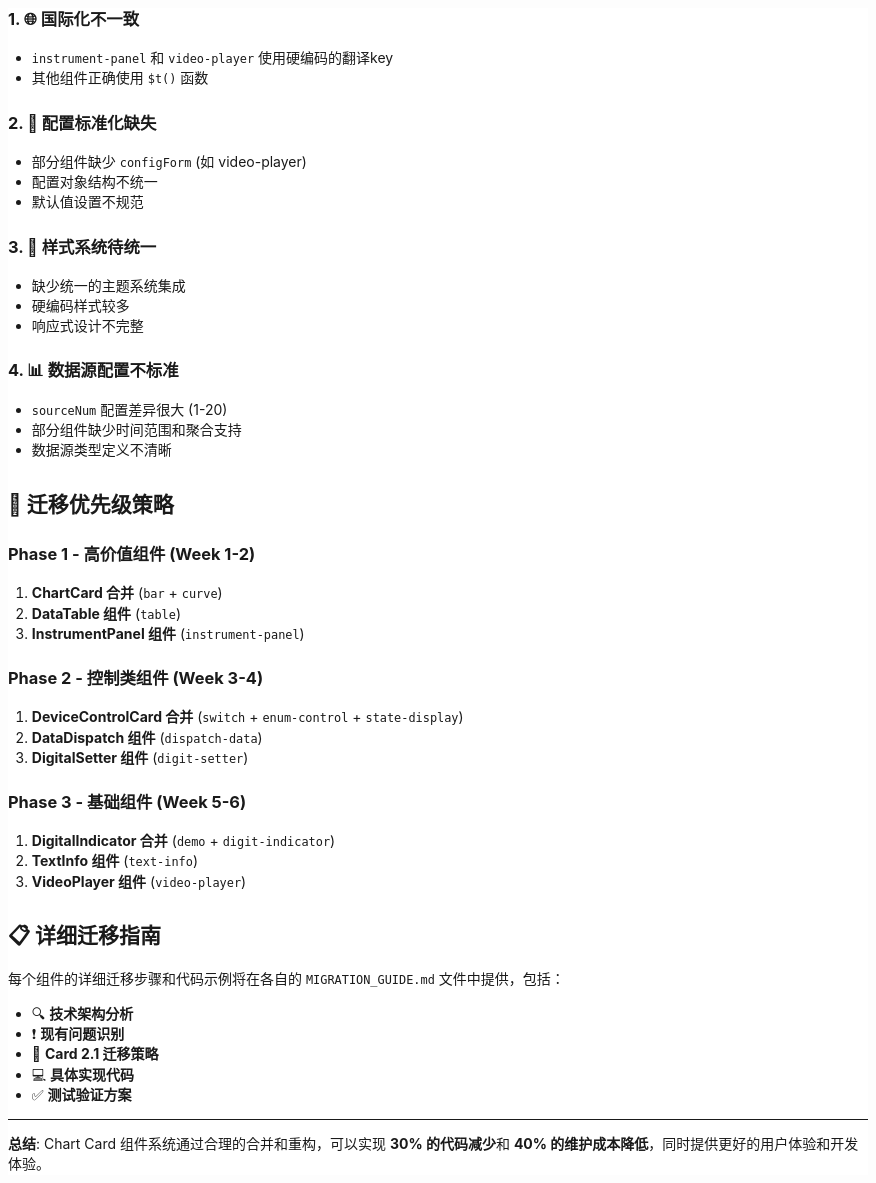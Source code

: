 ### 1. 🌐 **国际化不一致**
- `instrument-panel` 和 `video-player` 使用硬编码的翻译key
- 其他组件正确使用 `$t()` 函数

### 2. 📝 **配置标准化缺失**
- 部分组件缺少 `configForm` (如 video-player)
- 配置对象结构不统一
- 默认值设置不规范

### 3. 🎨 **样式系统待统一**  
- 缺少统一的主题系统集成
- 硬编码样式较多
- 响应式设计不完整

### 4. 📊 **数据源配置不标准**
- `sourceNum` 配置差异很大 (1-20)
- 部分组件缺少时间范围和聚合支持
- 数据源类型定义不清晰

## 🎯 迁移优先级策略

### Phase 1 - 高价值组件 (Week 1-2)
1. **ChartCard 合并** (`bar` + `curve`)
2. **DataTable 组件** (`table`)
3. **InstrumentPanel 组件** (`instrument-panel`)

### Phase 2 - 控制类组件 (Week 3-4)  
1. **DeviceControlCard 合并** (`switch` + `enum-control` + `state-display`)
2. **DataDispatch 组件** (`dispatch-data`)
3. **DigitalSetter 组件** (`digit-setter`)

### Phase 3 - 基础组件 (Week 5-6)
1. **DigitalIndicator 合并** (`demo` + `digit-indicator`)
2. **TextInfo 组件** (`text-info`)
3. **VideoPlayer 组件** (`video-player`)

## 📋 详细迁移指南

每个组件的详细迁移步骤和代码示例将在各自的 `MIGRATION_GUIDE.md` 文件中提供，包括：

- 🔍 **技术架构分析**
- ❗ **现有问题识别**  
- 🎯 **Card 2.1 迁移策略**
- 💻 **具体实现代码**
- ✅ **测试验证方案**

---

**总结**: Chart Card 组件系统通过合理的合并和重构，可以实现 **30% 的代码减少**和 **40% 的维护成本降低**，同时提供更好的用户体验和开发体验。